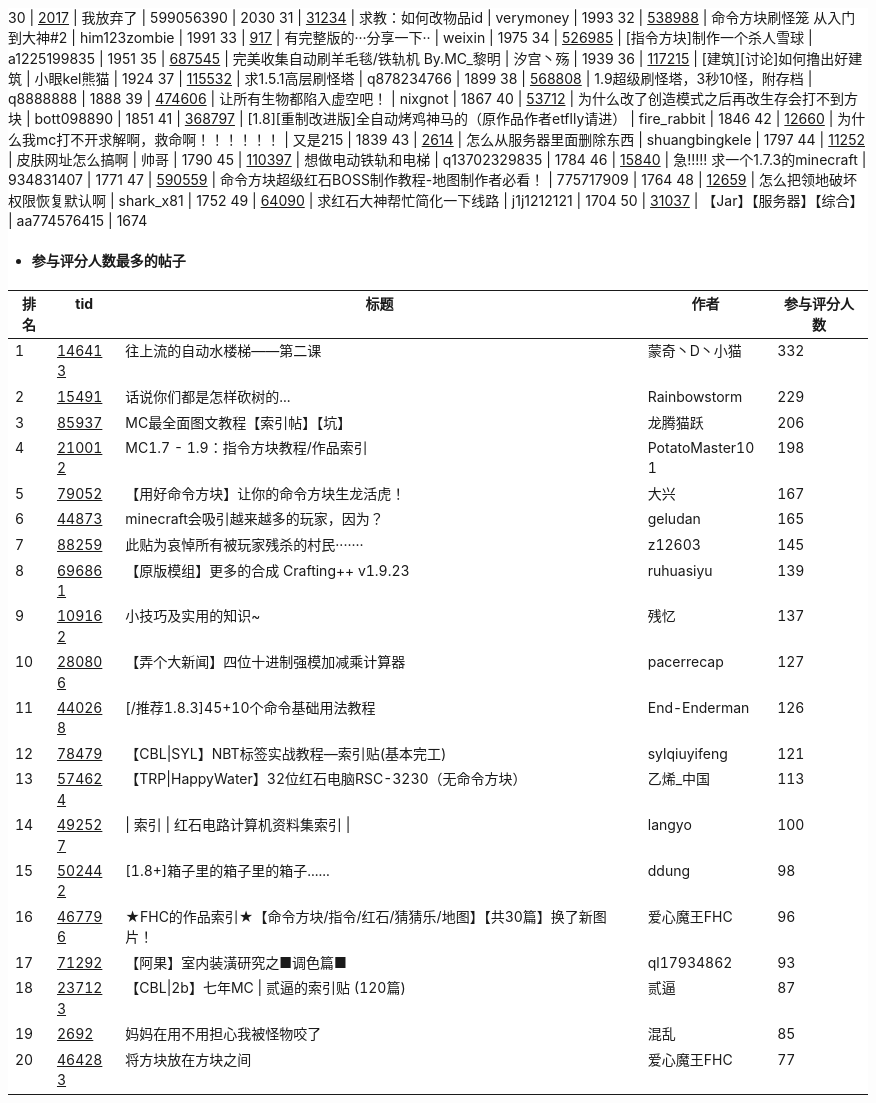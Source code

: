 30 | [2017]( https://www.mcbbs.net/thread-2017-1-1.html ) | 我放弃了 | 599056390 | 2030
31 | [31234]( https://www.mcbbs.net/thread-31234-1-1.html ) | 求教：如何改物品id | verymoney | 1993
32 | [538988]( https://www.mcbbs.net/thread-538988-1-1.html ) | 命令方块刷怪笼 从入门到大神#2 | him123zombie | 1991
33 | [917]( https://www.mcbbs.net/thread-917-1-1.html ) | 有完整版的···分享一下·· | weixin | 1975
34 | [526985]( https://www.mcbbs.net/thread-526985-1-1.html ) | [指令方块]制作一个杀人雪球 | a1225199835 | 1951
35 | [687545]( https://www.mcbbs.net/thread-687545-1-1.html ) | 完美收集自动刷羊毛毯/铁轨机  By.MC_黎明 | 汐宫丶殇 | 1939
36 | [117215]( https://www.mcbbs.net/thread-117215-1-1.html ) | [建筑][讨论]如何撸出好建筑 | 小眼kel熊猫 | 1924
37 | [115532]( https://www.mcbbs.net/thread-115532-1-1.html ) | 求1.5.1高层刷怪塔 | q878234766 | 1899
38 | [568808]( https://www.mcbbs.net/thread-568808-1-1.html ) | 1.9超级刷怪塔，3秒10怪，附存档 | q8888888 | 1888
39 | [474606]( https://www.mcbbs.net/thread-474606-1-1.html ) | 让所有生物都陷入虚空吧！ | nixgnot | 1867
40 | [53712]( https://www.mcbbs.net/thread-53712-1-1.html ) | 为什么改了创造模式之后再改生存会打不到方块 | bott098890 | 1851
41 | [368797]( https://www.mcbbs.net/thread-368797-1-1.html ) | [1.8][重制改进版]全自动烤鸡神马的（原作品作者etflly请进） | fire_rabbit | 1846
42 | [12660]( https://www.mcbbs.net/thread-12660-1-1.html ) | 为什么我mc打不开求解啊，救命啊！！！！！！ | 又是215 | 1839
43 | [2614]( https://www.mcbbs.net/thread-2614-1-1.html ) | 怎么从服务器里面删除东西 | shuangbingkele | 1797
44 | [11252]( https://www.mcbbs.net/thread-11252-1-1.html ) | 皮肤网址怎么搞啊 | 帅哥 | 1790
45 | [110397]( https://www.mcbbs.net/thread-110397-1-1.html ) | 想做电动铁轨和电梯 | q13702329835 | 1784
46 | [15840]( https://www.mcbbs.net/thread-15840-1-1.html ) | 急!!!!!     求一个1.7.3的minecraft | 934831407 | 1771
47 | [590559]( https://www.mcbbs.net/thread-590559-1-1.html ) | 命令方块超级红石BOSS制作教程-地图制作者必看！ | 775717909 | 1764
48 | [12659]( https://www.mcbbs.net/thread-12659-1-1.html ) | 怎么把领地破坏权限恢复默认啊 | shark_x81 | 1752
49 | [64090]( https://www.mcbbs.net/thread-64090-1-1.html ) | 求红石大神帮忙简化一下线路 | j1j1212121 | 1704
50 | [31037]( https://www.mcbbs.net/thread-31037-1-1.html ) | 【Jar】【服务器】【综合】 | aa774576415 | 1674

- #### 参与评分人数最多的帖子

排名 | tid | 标题 | 作者 | 参与评分人数
-|-|-|-|-
1 | [146413]( https://www.mcbbs.net/thread-146413-1-1.html ) | 往上流的自动水楼梯——第二课 | 蒙奇丶D丶小猫 | 332
2 | [15491]( https://www.mcbbs.net/thread-15491-1-1.html ) | 话说你们都是怎样砍树的... | Rainbowstorm | 229
3 | [85937]( https://www.mcbbs.net/thread-85937-1-1.html ) | MC最全面图文教程【索引帖】【坑】 | 龙腾猫跃 | 206
4 | [210012]( https://www.mcbbs.net/thread-210012-1-1.html ) | MC1.7 - 1.9：指令方块教程/作品索引 | PotatoMaster101 | 198
5 | [79052]( https://www.mcbbs.net/thread-79052-1-1.html ) | 【用好命令方块】让你的命令方块生龙活虎！ | 大兴 | 167
6 | [44873]( https://www.mcbbs.net/thread-44873-1-1.html ) | minecraft会吸引越来越多的玩家，因为？ | geludan | 165
7 | [88259]( https://www.mcbbs.net/thread-88259-1-1.html ) | 此贴为哀悼所有被玩家残杀的村民······· | z12603 | 145
8 | [696861]( https://www.mcbbs.net/thread-696861-1-1.html ) | 【原版模组】更多的合成 Crafting++ v1.9.23 | ruhuasiyu | 139
9 | [109162]( https://www.mcbbs.net/thread-109162-1-1.html ) | 小技巧及实用的知识~ | 残忆 | 137
10 | [280806]( https://www.mcbbs.net/thread-280806-1-1.html ) | 【弄个大新闻】四位十进制强模加减乘计算器 | pacerrecap | 127
11 | [440268]( https://www.mcbbs.net/thread-440268-1-1.html ) | [/推荐1.8.3]45+10个命令基础用法教程 | End-Enderman | 126
12 | [78479]( https://www.mcbbs.net/thread-78479-1-1.html ) | 【CBL&#124;SYL】NBT标签实战教程—索引贴(基本完工) | sylqiuyifeng | 121
13 | [574624]( https://www.mcbbs.net/thread-574624-1-1.html ) | 【TRP&#124;HappyWater】32位红石电脑RSC-3230（无命令方块） | 乙烯_中国 | 113
14 | [492527]( https://www.mcbbs.net/thread-492527-1-1.html ) | &#124; 索引 &#124; 红石电路计算机资料集索引 &#124; | langyo | 100
15 | [502442]( https://www.mcbbs.net/thread-502442-1-1.html ) | [1.8+]箱子里的箱子里的箱子...... | ddung | 98
16 | [467796]( https://www.mcbbs.net/thread-467796-1-1.html ) | ★FHC的作品索引★【命令方块/指令/红石/猜猜乐/地图】【共30篇】换了新图片！ | 爱心魔王FHC | 96
17 | [71292]( https://www.mcbbs.net/thread-71292-1-1.html ) | 【阿果】室内装潢研究之■调色篇■ | ql17934862 | 93
18 | [237123]( https://www.mcbbs.net/thread-237123-1-1.html ) | 【CBL&#124;2b】七年MC &#124; 贰逼的索引贴   (120篇) | 贰逼 | 87
19 | [2692]( https://www.mcbbs.net/thread-2692-1-1.html ) | 妈妈在用不用担心我被怪物咬了 | 混乱 | 85
20 | [464283]( https://www.mcbbs.net/thread-464283-1-1.html ) | 将方块放在方块之间 | 爱心魔王FHC | 77